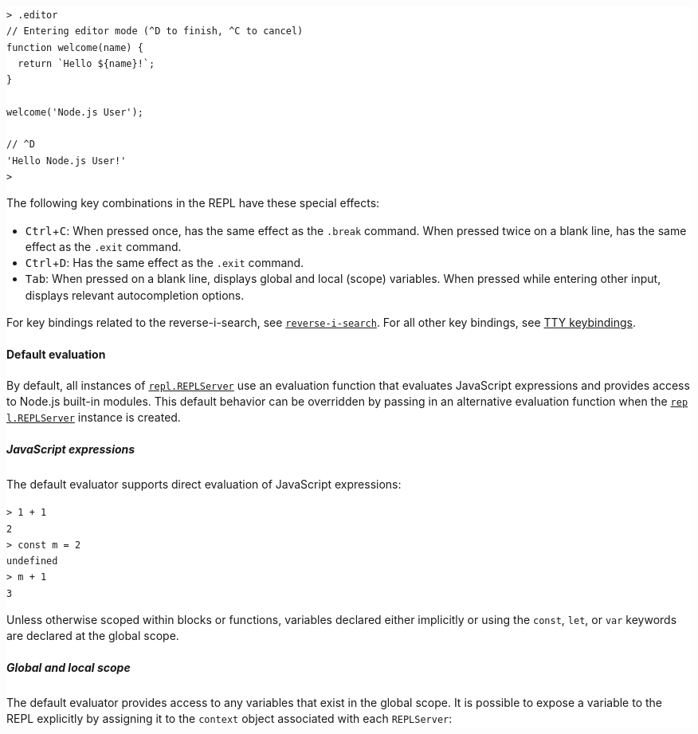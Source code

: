 ```console
> .editor
// Entering editor mode (^D to finish, ^C to cancel)
function welcome(name) {
  return `Hello ${name}!`;
}

welcome('Node.js User');

// ^D
'Hello Node.js User!'
>
```

The following key combinations in the REPL have these special effects:

* <kbd>Ctrl</kbd>+<kbd>C</kbd>: When pressed once, has the same effect as the
  `.break` command.
  When pressed twice on a blank line, has the same effect as the `.exit`
  command.
* <kbd>Ctrl</kbd>+<kbd>D</kbd>: Has the same effect as the `.exit` command.
* <kbd>Tab</kbd>: When pressed on a blank line, displays global and local
  (scope) variables. When pressed while entering other input, displays relevant
  autocompletion options.

For key bindings related to the reverse-i-search, see [`reverse-i-search`][].
For all other key bindings, see [TTY keybindings][].

#### Default evaluation

By default, all instances of [`repl.REPLServer`][] use an evaluation function
that evaluates JavaScript expressions and provides access to Node.js built-in
modules. This default behavior can be overridden by passing in an alternative
evaluation function when the [`repl.REPLServer`][] instance is created.

##### JavaScript expressions

The default evaluator supports direct evaluation of JavaScript expressions:

```console
> 1 + 1
2
> const m = 2
undefined
> m + 1
3
```

Unless otherwise scoped within blocks or functions, variables declared
either implicitly or using the `const`, `let`, or `var` keywords
are declared at the global scope.

##### Global and local scope

The default evaluator provides access to any variables that exist in the global
scope. It is possible to expose a variable to the REPL explicitly by assigning
it to the `context` object associated with each `REPLServer`:


[TTY keybindings]: /api/v16/readline#tty-keybindings
[ZSH]: https://en.wikipedia.org/wiki/Z_shell
[`'uncaughtException'`]: /api/v16/process#event-uncaughtexception
[`--no-experimental-repl-await`]: /api/v16/cli#--no-experimental-repl-await
[`ERR_DOMAIN_CANNOT_SET_UNCAUGHT_EXCEPTION_CAPTURE`]: /api/v16/errors#err_domain_cannot_set_uncaught_exception_capture
[`ERR_INVALID_REPL_INPUT`]: /api/v16/errors#err_invalid_repl_input
[`curl(1)`]: https://curl.haxx.se/docs/manpage.html
[`domain`]: /api/v16/domain
[`process.setUncaughtExceptionCaptureCallback()`]: /api/v16/process#processsetuncaughtexceptioncapturecallbackfn
[`readline.InterfaceCompleter`]: /api/v16/readline#use-of-the-completer-function
[`repl.ReplServer`]: #class-replserver
[`repl.start()`]: #replstartoptions
[`reverse-i-search`]: #reverse-i-search
[`util.inspect()`]: /api/v16/util#utilinspectobject-options
[stream]: /api/v16/stream
